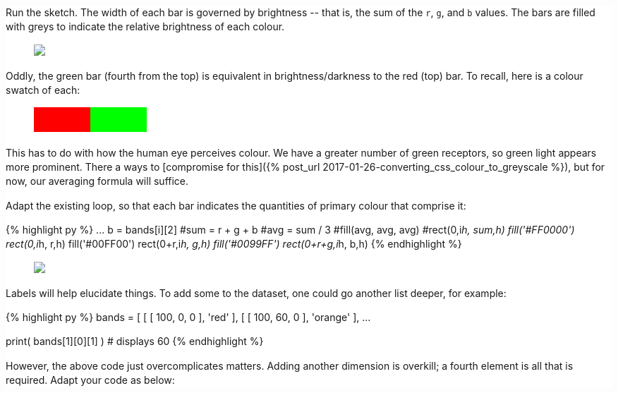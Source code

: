 Run the sketch. The width of each bar is governed by brightness -- that is, the sum of the `r`, `g`, and `b` values. The bars are filled with greys to indicate the relative brightness of each colour.

<figure>
  <img src="{{ site.url }}/img/pitl05/lists-of-lists-2-dimensional-grey.png" />
</figure>

Oddly, the green bar (fourth from the top) is equivalent in brightness/darkness to the red (top) bar. To recall, here is a colour swatch of each:

<figure style="word-spacing:0">
<div style="background-color:#FF0000; display:inline-block; width:80px; height:2.5em"></div
><div style="background-color:#00FF00; display:inline-block; width:80px; height:2.5em"></div>
</figure>

This has to do with how the human eye perceives colour. We have a greater number of green receptors, so green light appears more prominent. There a ways to [compromise for this]({% post_url 2017-01-26-converting_css_colour_to_greyscale %}), but for now, our averaging formula will suffice.

Adapt the existing loop, so that each bar indicates the quantities of primary colour that comprise it:

{% highlight py %}
    ...
    b = bands[i][2]
    #sum = r + g + b
    #avg = sum / 3
    #fill(avg, avg, avg)
    #rect(0,i*h, sum,h)
    fill('#FF0000')
    rect(0,i*h, r,h)
    fill('#00FF00')
    rect(0+r,i*h, g,h)
    fill('#0099FF')
    rect(0+r+g,i*h, b,h)
{% endhighlight %}

<figure>
  <img src="{{ site.url }}/img/pitl05/lists-of-lists-2-dimensional-colour.png" />
</figure>

Labels will help elucidate things. To add some to the dataset, one could go another list deeper, for example:

{% highlight py %}
bands = [
  [ [ 100, 0, 0  ], 'red'    ],
  [ [ 100, 60, 0 ], 'orange' ],
  ...

print( bands[1][0][1] ) # displays 60
{% endhighlight %}

However, the above code just overcomplicates matters. Adding another dimension is overkill; a fourth element is all that is required. Adapt your code as below:
